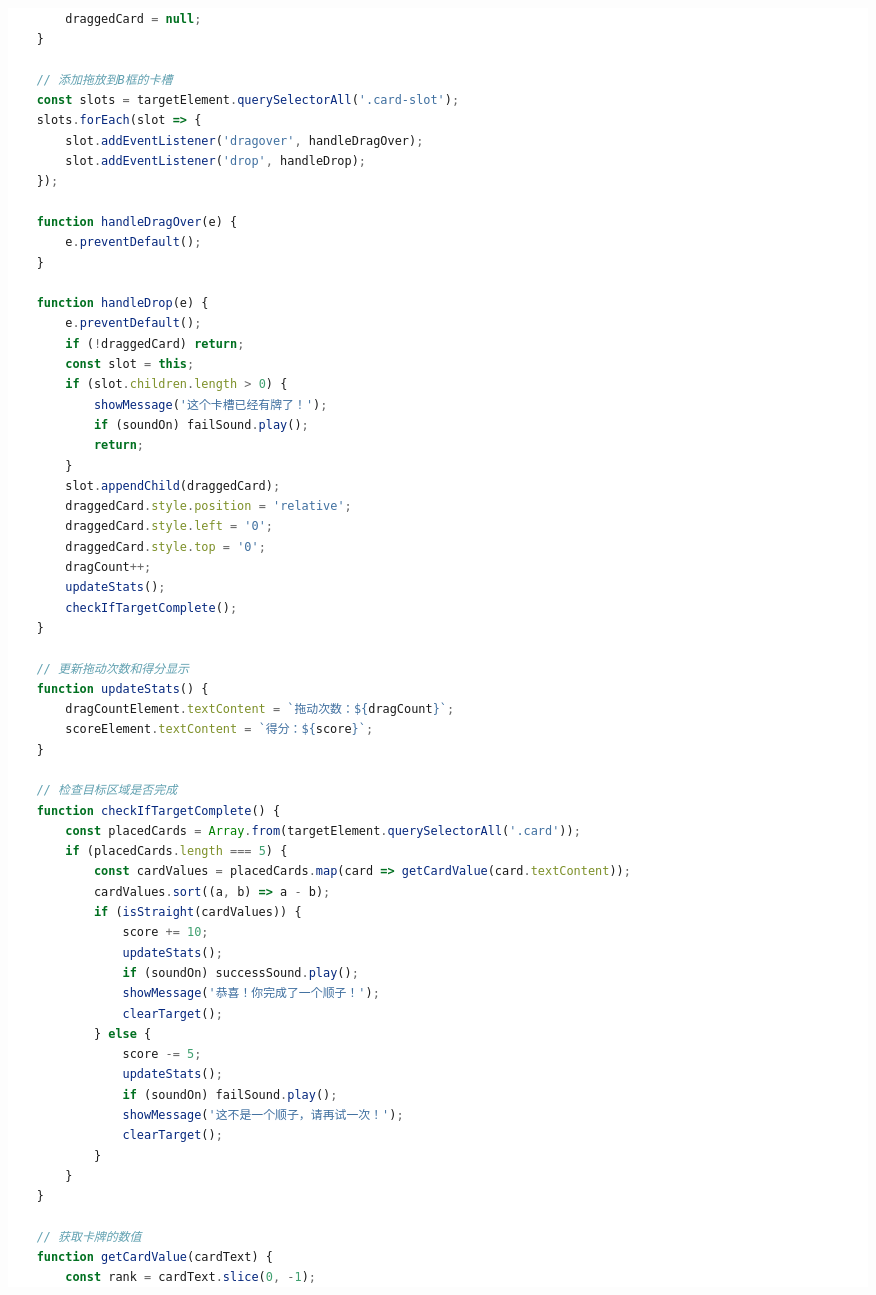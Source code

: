 ```javascript
        draggedCard = null;
    }

    // 添加拖放到B框的卡槽
    const slots = targetElement.querySelectorAll('.card-slot');
    slots.forEach(slot => {
        slot.addEventListener('dragover', handleDragOver);
        slot.addEventListener('drop', handleDrop);
    });

    function handleDragOver(e) {
        e.preventDefault();
    }

    function handleDrop(e) {
        e.preventDefault();
        if (!draggedCard) return;
        const slot = this;
        if (slot.children.length > 0) {
            showMessage('这个卡槽已经有牌了！');
            if (soundOn) failSound.play();
            return;
        }
        slot.appendChild(draggedCard);
        draggedCard.style.position = 'relative';
        draggedCard.style.left = '0';
        draggedCard.style.top = '0';
        dragCount++;
        updateStats();
        checkIfTargetComplete();
    }

    // 更新拖动次数和得分显示
    function updateStats() {
        dragCountElement.textContent = `拖动次数：${dragCount}`;
        scoreElement.textContent = `得分：${score}`;
    }

    // 检查目标区域是否完成
    function checkIfTargetComplete() {
        const placedCards = Array.from(targetElement.querySelectorAll('.card'));
        if (placedCards.length === 5) {
            const cardValues = placedCards.map(card => getCardValue(card.textContent));
            cardValues.sort((a, b) => a - b);
            if (isStraight(cardValues)) {
                score += 10;
                updateStats();
                if (soundOn) successSound.play();
                showMessage('恭喜！你完成了一个顺子！');
                clearTarget();
            } else {
                score -= 5;
                updateStats();
                if (soundOn) failSound.play();
                showMessage('这不是一个顺子，请再试一次！');
                clearTarget();
            }
        }
    }

    // 获取卡牌的数值
    function getCardValue(cardText) {
        const rank = cardText.slice(0, -1);
```